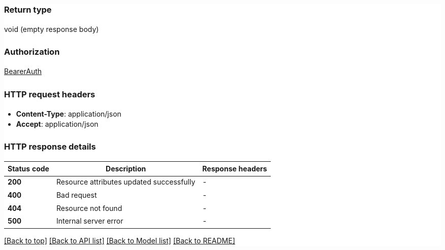 
### Return type

void (empty response body)

### Authorization

[BearerAuth](../README.md#BearerAuth)

### HTTP request headers

 - **Content-Type**: application/json
 - **Accept**: application/json


### HTTP response details
| Status code | Description | Response headers |
|-------------|-------------|------------------|
|**200** | Resource attributes updated successfully |  -  |
|**400** | Bad request |  -  |
|**404** | Resource not found |  -  |
|**500** | Internal server error |  -  |

[[Back to top]](#) [[Back to API list]](../README.md#documentation-for-api-endpoints) [[Back to Model list]](../README.md#documentation-for-models) [[Back to README]](../README.md)

